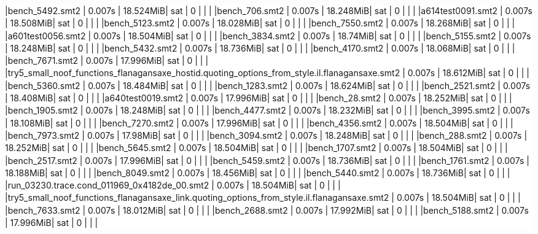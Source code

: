 |bench_5492.smt2                                              |    0.007s | 18.524MiB| sat | 0 |  |  |
|bench_706.smt2                                               |    0.007s | 18.248MiB| sat | 0 |  |  |
|a614test0091.smt2                                            |    0.007s | 18.508MiB| sat | 0 |  |  |
|bench_5123.smt2                                              |    0.007s | 18.028MiB| sat | 0 |  |  |
|bench_7550.smt2                                              |    0.007s | 18.268MiB| sat | 0 |  |  |
|a601test0056.smt2                                            |    0.007s | 18.504MiB| sat | 0 |  |  |
|bench_3834.smt2                                              |    0.007s | 18.74MiB| sat | 0 |  |  |
|bench_5155.smt2                                              |    0.007s | 18.248MiB| sat | 0 |  |  |
|bench_5432.smt2                                              |    0.007s | 18.736MiB| sat | 0 |  |  |
|bench_4170.smt2                                              |    0.007s | 18.068MiB| sat | 0 |  |  |
|bench_7671.smt2                                              |    0.007s | 17.996MiB| sat | 0 |  |  |
|try5_small_noof_functions_flanagansaxe_hostid.quoting_options_from_style.il.flanagansaxe.smt2 |    0.007s | 18.612MiB| sat | 0 |  |  |
|bench_5360.smt2                                              |    0.007s | 18.484MiB| sat | 0 |  |  |
|bench_1283.smt2                                              |    0.007s | 18.624MiB| sat | 0 |  |  |
|bench_2521.smt2                                              |    0.007s | 18.408MiB| sat | 0 |  |  |
|a640test0019.smt2                                            |    0.007s | 17.996MiB| sat | 0 |  |  |
|bench_28.smt2                                                |    0.007s | 18.252MiB| sat | 0 |  |  |
|bench_1905.smt2                                              |    0.007s | 18.248MiB| sat | 0 |  |  |
|bench_4477.smt2                                              |    0.007s | 18.232MiB| sat | 0 |  |  |
|bench_3995.smt2                                              |    0.007s | 18.108MiB| sat | 0 |  |  |
|bench_7270.smt2                                              |    0.007s | 17.996MiB| sat | 0 |  |  |
|bench_4356.smt2                                              |    0.007s | 18.504MiB| sat | 0 |  |  |
|bench_7973.smt2                                              |    0.007s | 17.98MiB| sat | 0 |  |  |
|bench_3094.smt2                                              |    0.007s | 18.248MiB| sat | 0 |  |  |
|bench_288.smt2                                               |    0.007s | 18.252MiB| sat | 0 |  |  |
|bench_5645.smt2                                              |    0.007s | 18.504MiB| sat | 0 |  |  |
|bench_1707.smt2                                              |    0.007s | 18.504MiB| sat | 0 |  |  |
|bench_2517.smt2                                              |    0.007s | 17.996MiB| sat | 0 |  |  |
|bench_5459.smt2                                              |    0.007s | 18.736MiB| sat | 0 |  |  |
|bench_1761.smt2                                              |    0.007s | 18.188MiB| sat | 0 |  |  |
|bench_8049.smt2                                              |    0.007s | 18.456MiB| sat | 0 |  |  |
|bench_5440.smt2                                              |    0.007s | 18.736MiB| sat | 0 |  |  |
|run_03230.trace.cond_011969_0x4182de_00.smt2                 |    0.007s | 18.504MiB| sat | 0 |  |  |
|try5_small_noof_functions_flanagansaxe_link.quoting_options_from_style.il.flanagansaxe.smt2 |    0.007s | 18.504MiB| sat | 0 |  |  |
|bench_7633.smt2                                              |    0.007s | 18.012MiB| sat | 0 |  |  |
|bench_2688.smt2                                              |    0.007s | 17.992MiB| sat | 0 |  |  |
|bench_5188.smt2                                              |    0.007s | 17.996MiB| sat | 0 |  |  |